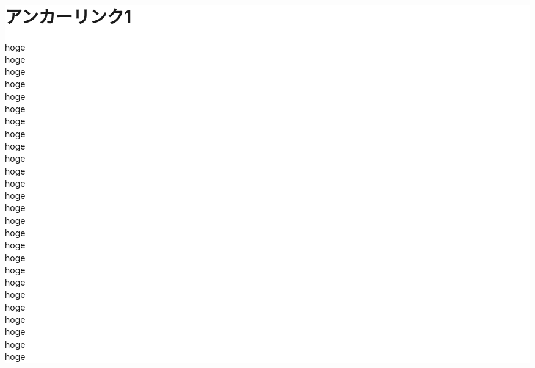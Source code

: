 # アンカーリンク1

hoge
<br />
hoge
<br />
hoge
<br />
hoge
<br />
hoge
<br />
hoge
<br />
hoge
<br />
hoge
<br />
hoge
<br />
hoge
<br />
hoge
<br />
hoge
<br />
hoge
<br />
hoge
<br />
hoge
<br />
hoge
<br />
hoge
<br />
hoge
<br />
hoge
<br />
hoge
<br />
hoge
<br />
hoge
<br />
hoge
<br />
hoge
<br />
hoge
<br />
hoge
<br />
